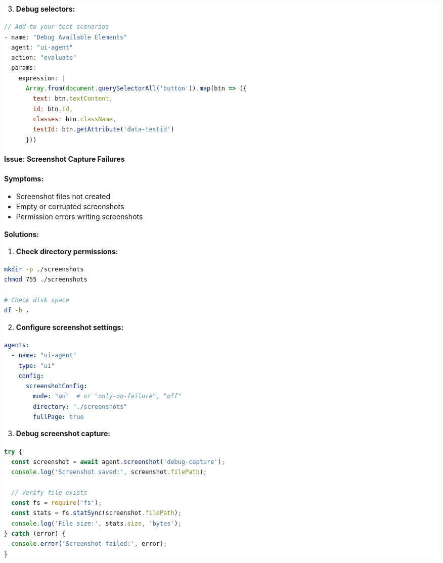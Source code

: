 3. **Debug selectors:**
```javascript
// Add to your test scenarios
- name: "Debug Available Elements"
  agent: "ui-agent"
  action: "evaluate"
  params:
    expression: |
      Array.from(document.querySelectorAll('button')).map(btn => ({
        text: btn.textContent,
        id: btn.id,
        classes: btn.className,
        testId: btn.getAttribute('data-testid')
      }))
```

#### Issue: Screenshot Capture Failures

**Symptoms:**
- Screenshot files not created
- Empty or corrupted screenshots
- Permission errors writing screenshots

**Solutions:**

1. **Check directory permissions:**
```bash
mkdir -p ./screenshots
chmod 755 ./screenshots

# Check disk space
df -h .
```

2. **Configure screenshot settings:**
```yaml
agents:
  - name: "ui-agent"
    type: "ui"
    config:
      screenshotConfig:
        mode: "on"  # or "only-on-failure", "off"
        directory: "./screenshots"
        fullPage: true
```

3. **Debug screenshot capture:**
```javascript
try {
  const screenshot = await agent.screenshot('debug-capture');
  console.log('Screenshot saved:', screenshot.filePath);

  // Verify file exists
  const fs = require('fs');
  const stats = fs.statSync(screenshot.filePath);
  console.log('File size:', stats.size, 'bytes');
} catch (error) {
  console.error('Screenshot failed:', error);
}
```
